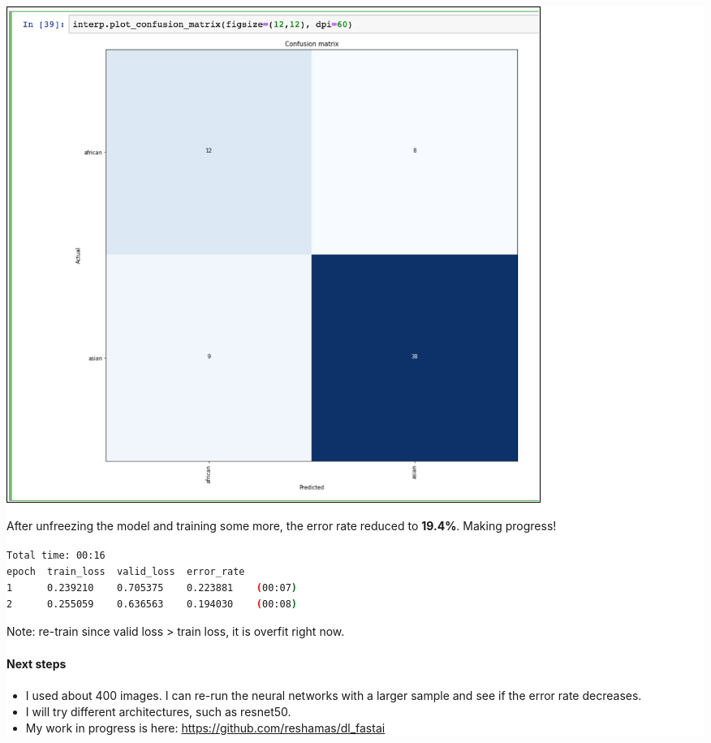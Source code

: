 <img src="../assets/images/fl1_elephant_cm.png" width="76%" height="75%" style="padding:1px;border:thin solid black;"/>
</p>

After unfreezing the model and training some more, the error rate reduced to **19.4%**.  Making progress!
```bash
Total time: 00:16
epoch  train_loss  valid_loss  error_rate
1      0.239210    0.705375    0.223881    (00:07)
2      0.255059    0.636563    0.194030    (00:08)
```
Note:  re-train since valid loss > train loss, it is overfit right now.  

#### Next steps
- I used about 400 images.  I can re-run the neural networks with a larger sample and see if the error rate decreases.
- I will try different architectures, such as resnet50.  
- My work in progress is here:  https://github.com/reshamas/dl_fastai
